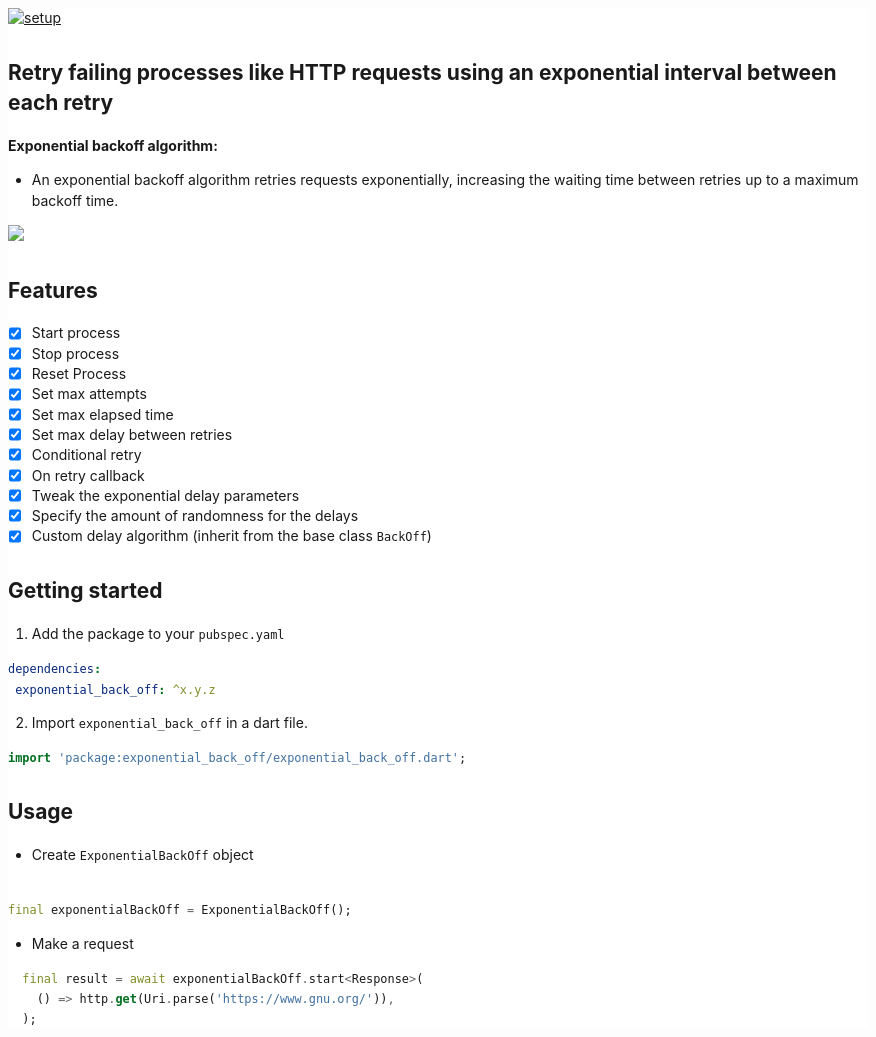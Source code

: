 [![setup](https://github.com/Nidal-Bakir/work-flow-tests/actions/workflows/setup_and_test.yml/badge.svg)](https://github.com/Nidal-Bakir/work-flow-tests/actions/workflows/setup_and_test.yml)
## Retry failing processes like HTTP requests using an exponential interval between each retry

**Exponential backoff algorithm:**
- An exponential backoff algorithm retries requests exponentially,
 increasing the waiting time between retries up to a maximum backoff time.

<img width="512" src="https://raw.githubusercontent.com/Nidal-Bakir/exponential_back_off/main/digram_image.png"/>

## Features

- [X] Start process
- [X] Stop process
- [X] Reset Process
- [X] Set max attempts
- [X] Set max elapsed time
- [X] Set max delay between retries
- [X] Conditional retry
- [X] On retry callback
- [X] Tweak the exponential delay parameters
- [X] Specify the amount of randomness for the delays
- [X] Custom delay algorithm (inherit from the base class `BackOff`)

## Getting started

 1. Add the package to your `pubspec.yaml`

   ```YAML
   dependencies:
    exponential_back_off: ^x.y.z
   ```

2. Import `exponential_back_off` in a dart file.

```dart
import 'package:exponential_back_off/exponential_back_off.dart';
```

## Usage

- Create `ExponentialBackOff` object

```dart

final exponentialBackOff = ExponentialBackOff();
```

- Make a request

```dart
  final result = await exponentialBackOff.start<Response>(
    () => http.get(Uri.parse('https://www.gnu.org/')),
  );
```
